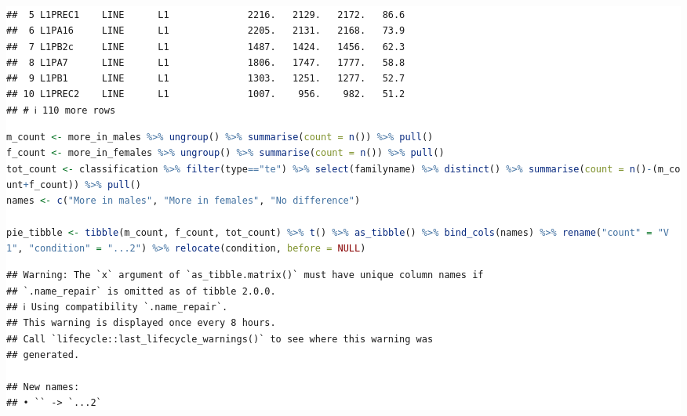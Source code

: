     ##  5 L1PREC1    LINE      L1              2216.   2129.   2172.   86.6
    ##  6 L1PA16     LINE      L1              2205.   2131.   2168.   73.9
    ##  7 L1PB2c     LINE      L1              1487.   1424.   1456.   62.3
    ##  8 L1PA7      LINE      L1              1806.   1747.   1777.   58.8
    ##  9 L1PB1      LINE      L1              1303.   1251.   1277.   52.7
    ## 10 L1PREC2    LINE      L1              1007.    956.    982.   51.2
    ## # ℹ 110 more rows

``` r
m_count <- more_in_males %>% ungroup() %>% summarise(count = n()) %>% pull()
f_count <- more_in_females %>% ungroup() %>% summarise(count = n()) %>% pull()
tot_count <- classification %>% filter(type=="te") %>% select(familyname) %>% distinct() %>% summarise(count = n()-(m_count+f_count)) %>% pull()
names <- c("More in males", "More in females", "No difference")

pie_tibble <- tibble(m_count, f_count, tot_count) %>% t() %>% as_tibble() %>% bind_cols(names) %>% rename("count" = "V1", "condition" = "...2") %>% relocate(condition, before = NULL)
```

    ## Warning: The `x` argument of `as_tibble.matrix()` must have unique column names if
    ## `.name_repair` is omitted as of tibble 2.0.0.
    ## ℹ Using compatibility `.name_repair`.
    ## This warning is displayed once every 8 hours.
    ## Call `lifecycle::last_lifecycle_warnings()` to see where this warning was
    ## generated.

    ## New names:
    ## • `` -> `...2`
